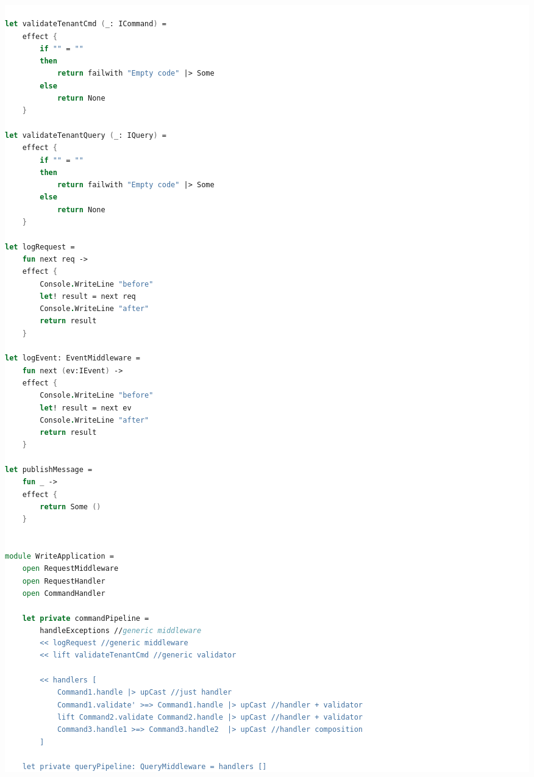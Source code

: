 ```fsharp

let validateTenantCmd (_: ICommand) =
    effect {
        if "" = ""
        then 
            return failwith "Empty code" |> Some
        else
            return None
    }

let validateTenantQuery (_: IQuery) =
    effect {
        if "" = ""
        then 
            return failwith "Empty code" |> Some
        else
            return None
    }

let logRequest =
    fun next req ->
    effect {
        Console.WriteLine "before"
        let! result = next req
        Console.WriteLine "after"
        return result
    }

let logEvent: EventMiddleware =
    fun next (ev:IEvent) ->
    effect {
        Console.WriteLine "before"
        let! result = next ev
        Console.WriteLine "after"
        return result
    }

let publishMessage =
    fun _ ->
    effect {
        return Some ()
    }


module WriteApplication = 
    open RequestMiddleware
    open RequestHandler
    open CommandHandler

    let private commandPipeline = 
        handleExceptions //generic middleware
        << logRequest //generic middleware
        << lift validateTenantCmd //generic validator
       
        << handlers [
            Command1.handle |> upCast //just handler
            Command1.validate' >=> Command1.handle |> upCast //handler + validator
            lift Command2.validate Command2.handle |> upCast //handler + validator
            Command3.handle1 >=> Command3.handle2  |> upCast //handler composition
        ]

    let private queryPipeline: QueryMiddleware = handlers []

```